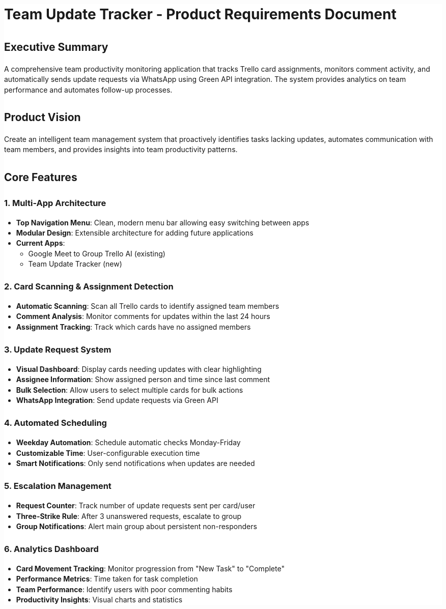# Team Update Tracker - Product Requirements Document

## Executive Summary
A comprehensive team productivity monitoring application that tracks Trello card assignments, monitors comment activity, and automatically sends update requests via WhatsApp using Green API integration. The system provides analytics on team performance and automates follow-up processes.

## Product Vision
Create an intelligent team management system that proactively identifies tasks lacking updates, automates communication with team members, and provides insights into team productivity patterns.

## Core Features

### 1. Multi-App Architecture
- **Top Navigation Menu**: Clean, modern menu bar allowing easy switching between apps
- **Modular Design**: Extensible architecture for adding future applications
- **Current Apps**: 
  - Google Meet to Group Trello AI (existing)
  - Team Update Tracker (new)

### 2. Card Scanning & Assignment Detection
- **Automatic Scanning**: Scan all Trello cards to identify assigned team members
- **Comment Analysis**: Monitor comments for updates within the last 24 hours
- **Assignment Tracking**: Track which cards have no assigned members

### 3. Update Request System
- **Visual Dashboard**: Display cards needing updates with clear highlighting
- **Assignee Information**: Show assigned person and time since last comment
- **Bulk Selection**: Allow users to select multiple cards for bulk actions
- **WhatsApp Integration**: Send update requests via Green API

### 4. Automated Scheduling
- **Weekday Automation**: Schedule automatic checks Monday-Friday
- **Customizable Time**: User-configurable execution time
- **Smart Notifications**: Only send notifications when updates are needed

### 5. Escalation Management
- **Request Counter**: Track number of update requests sent per card/user
- **Three-Strike Rule**: After 3 unanswered requests, escalate to group
- **Group Notifications**: Alert main group about persistent non-responders

### 6. Analytics Dashboard
- **Card Movement Tracking**: Monitor progression from "New Task" to "Complete"
- **Performance Metrics**: Time taken for task completion
- **Team Performance**: Identify users with poor commenting habits
- **Productivity Insights**: Visual charts and statistics
